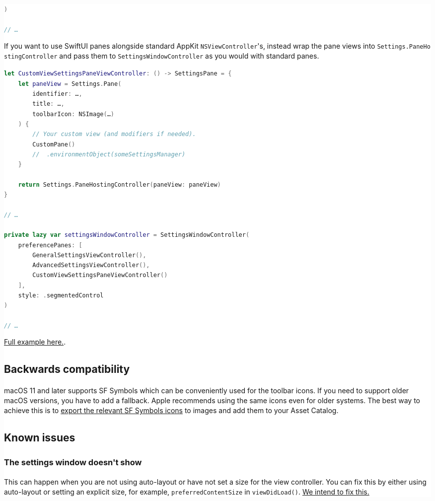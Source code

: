 ```swift
)

// …
```

If you want to use SwiftUI panes alongside standard AppKit `NSViewController`'s, instead wrap the pane views into `Settings.PaneHostingController` and pass them to `SettingsWindowController` as you would with standard panes.

```swift
let CustomViewSettingsPaneViewController: () -> SettingsPane = {
	let paneView = Settings.Pane(
		identifier: …,
		title: …,
		toolbarIcon: NSImage(…)
	) {
		// Your custom view (and modifiers if needed).
		CustomPane()
		//  .environmentObject(someSettingsManager)
	}

	return Settings.PaneHostingController(paneView: paneView)
}

// …

private lazy var settingsWindowController = SettingsWindowController(
	preferencePanes: [
		GeneralSettingsViewController(),
		AdvancedSettingsViewController(),
		CustomViewSettingsPaneViewController()
	],
	style: .segmentedControl
)

// …
```

[Full example here.](Example/AccountsScreen.swift).

## Backwards compatibility

macOS 11 and later supports SF Symbols which can be conveniently used for the toolbar icons. If you need to support older macOS versions, you have to add a fallback. Apple recommends using the same icons even for older systems. The best way to achieve this is to [export the relevant SF Symbols icons](https://github.com/davedelong/sfsymbols) to images and add them to your Asset Catalog.

## Known issues

### The settings window doesn't show

This can happen when you are not using auto-layout or have not set a size for the view controller. You can fix this by either using auto-layout or setting an explicit size, for example, `preferredContentSize` in `viewDidLoad()`. [We intend to fix this.](https://github.com/sindresorhus/Preferences/pull/28)
